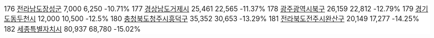   <tr class="item">
    <td>176</td>
    <td><a href="/apt/전라남도장성군">전라남도장성군</a></td>
    <td>7,000</td>
    <td>6,250</td>
    <td>-10.71%</td>
  </tr>

  <tr class="item">
    <td>177</td>
    <td><a href="/apt/경상남도거제시">경상남도거제시</a></td>
    <td>25,461</td>
    <td>22,565</td>
    <td>-11.37%</td>
  </tr>

  <tr class="item">
    <td>178</td>
    <td><a href="/apt/광주광역시북구">광주광역시북구</a></td>
    <td>26,159</td>
    <td>22,812</td>
    <td>-12.79%</td>
  </tr>

  <tr class="item">
    <td>179</td>
    <td><a href="/apt/경기도동두천시">경기도동두천시</a></td>
    <td>12,000</td>
    <td>10,500</td>
    <td>-12.5%</td>
  </tr>

  <tr class="item">
    <td>180</td>
    <td><a href="/apt/충청북도청주시흥덕구">충청북도청주시흥덕구</a></td>
    <td>35,352</td>
    <td>30,653</td>
    <td>-13.29%</td>
  </tr>

  <tr class="item">
    <td>181</td>
    <td><a href="/apt/전라북도전주시완산구">전라북도전주시완산구</a></td>
    <td>20,149</td>
    <td>17,277</td>
    <td>-14.25%</td>
  </tr>

  <tr class="item">
    <td>182</td>
    <td><a href="/apt/세종특별자치시">세종특별자치시</a></td>
    <td>80,937</td>
    <td>68,780</td>
    <td>-15.02%</td>
  </tr>

